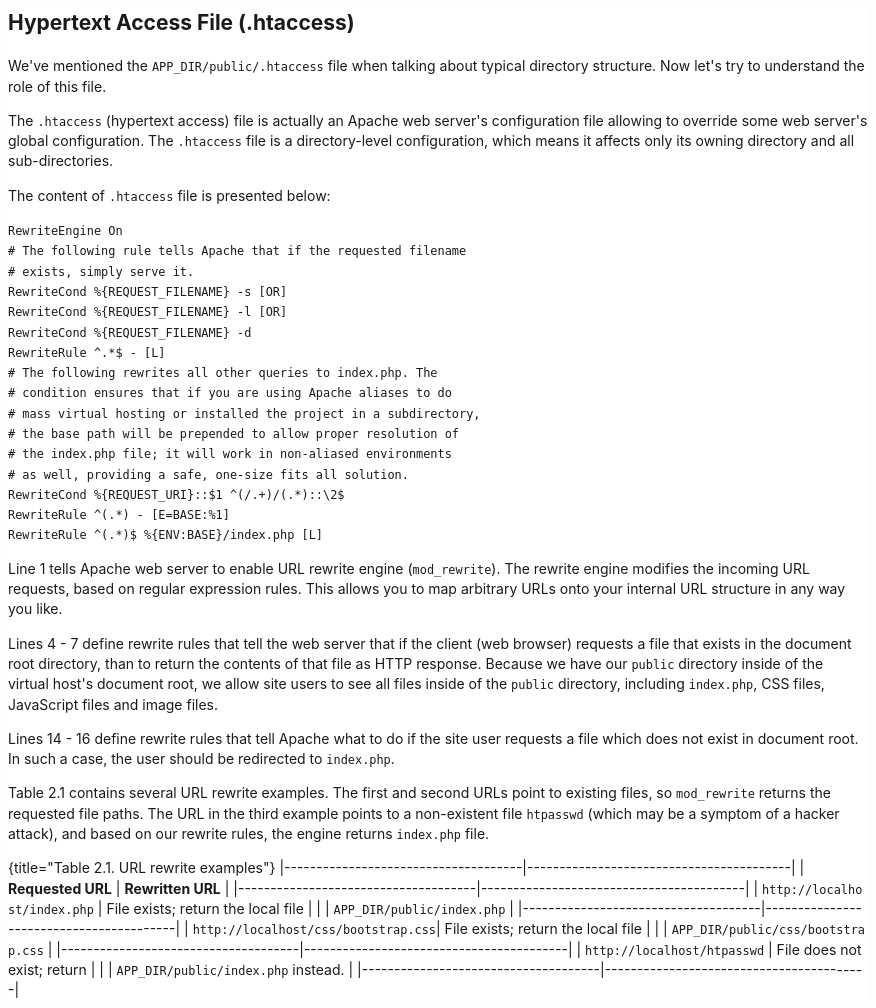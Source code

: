 ## Hypertext Access File (.htaccess)

We've mentioned the `APP_DIR/public/.htaccess` file when talking about typical
directory structure. Now let's try to understand the role of this file.

The `.htaccess` (hypertext access) file is actually an Apache web server's
configuration file allowing to override some web server's global configuration.
The `.htaccess` file is a directory-level configuration, which means it
affects only its owning directory and all sub-directories.

The content of `.htaccess` file is presented below:

~~~text
RewriteEngine On
# The following rule tells Apache that if the requested filename
# exists, simply serve it.
RewriteCond %{REQUEST_FILENAME} -s [OR]
RewriteCond %{REQUEST_FILENAME} -l [OR]
RewriteCond %{REQUEST_FILENAME} -d
RewriteRule ^.*$ - [L]
# The following rewrites all other queries to index.php. The
# condition ensures that if you are using Apache aliases to do
# mass virtual hosting or installed the project in a subdirectory,
# the base path will be prepended to allow proper resolution of
# the index.php file; it will work in non-aliased environments
# as well, providing a safe, one-size fits all solution.
RewriteCond %{REQUEST_URI}::$1 ^(/.+)/(.*)::\2$
RewriteRule ^(.*) - [E=BASE:%1]
RewriteRule ^(.*)$ %{ENV:BASE}/index.php [L]
~~~

Line 1 tells Apache web server to enable URL rewrite engine (`mod_rewrite`).  The rewrite engine modifies
the incoming URL requests, based on regular expression rules.
This allows you to map arbitrary URLs onto your internal URL structure in any way you like.

Lines 4 - 7 define rewrite rules that tell the web server that if the client (web browser)
requests a file that exists in the document root directory, than to return the contents of that
file as HTTP response. Because we have our `public` directory inside of the virtual host's document root,
we allow site users to see all files inside of the `public` directory, including `index.php`,
CSS files, JavaScript files and image files.

Lines 14 - 16 define rewrite rules that tell Apache what to do if the site user requests a file
which does not exist in document root. In such a case, the user should be redirected to `index.php`.

Table 2.1 contains several URL rewrite examples. The first and second URLs point to existing
files, so `mod_rewrite` returns the requested file paths. The URL in the third example
points to a non-existent file `htpasswd` (which may be a symptom of a hacker attack),
and based on our rewrite rules, the engine returns `index.php` file.

{title="Table 2.1. URL rewrite examples"}
|-------------------------------------|-----------------------------------------|
| **Requested URL**                   | **Rewritten URL**                       |
|-------------------------------------|-----------------------------------------|
| `http://localhost/index.php`        | File exists; return the local file      |
|                                     | `APP_DIR/public/index.php`              |
|-------------------------------------|-----------------------------------------|
| `http://localhost/css/bootstrap.css`| File exists; return the local file      |
|                                     | `APP_DIR/public/css/bootstrap.css`      |
|-------------------------------------|-----------------------------------------|
| `http://localhost/htpasswd`         | File does not exist; return             |
|                                     | `APP_DIR/public/index.php` instead.     |
|-------------------------------------|-----------------------------------------|
